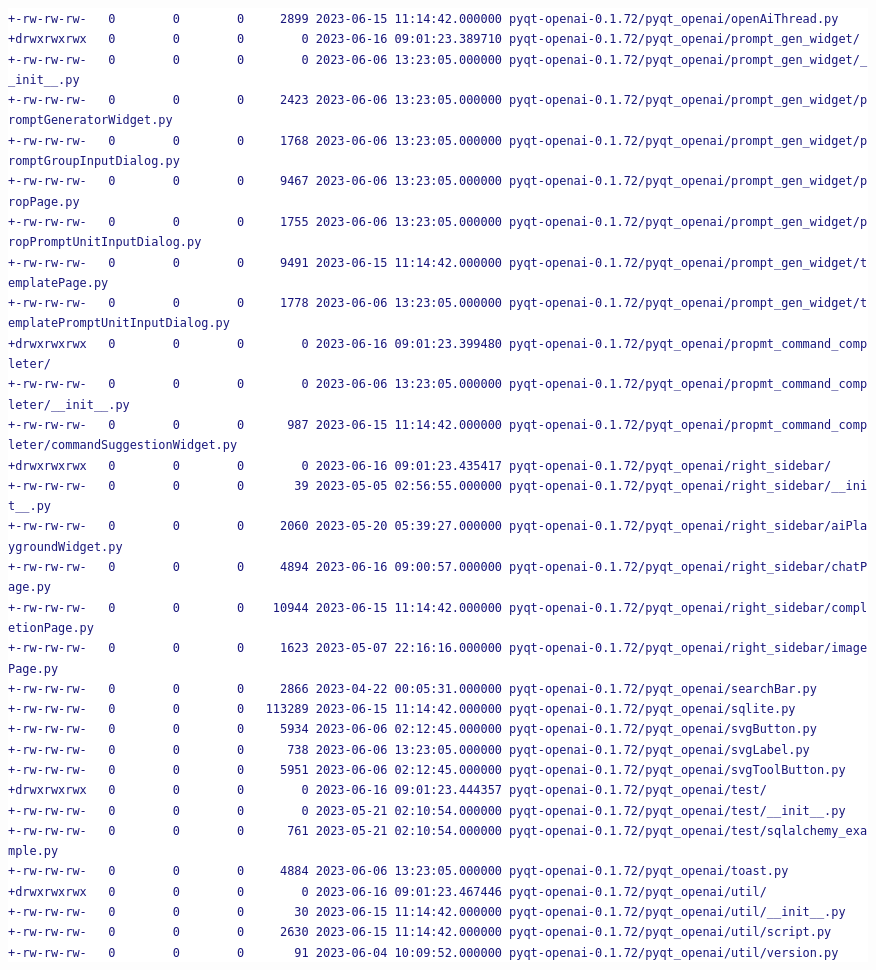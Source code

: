```diff
+-rw-rw-rw-   0        0        0     2899 2023-06-15 11:14:42.000000 pyqt-openai-0.1.72/pyqt_openai/openAiThread.py
+drwxrwxrwx   0        0        0        0 2023-06-16 09:01:23.389710 pyqt-openai-0.1.72/pyqt_openai/prompt_gen_widget/
+-rw-rw-rw-   0        0        0        0 2023-06-06 13:23:05.000000 pyqt-openai-0.1.72/pyqt_openai/prompt_gen_widget/__init__.py
+-rw-rw-rw-   0        0        0     2423 2023-06-06 13:23:05.000000 pyqt-openai-0.1.72/pyqt_openai/prompt_gen_widget/promptGeneratorWidget.py
+-rw-rw-rw-   0        0        0     1768 2023-06-06 13:23:05.000000 pyqt-openai-0.1.72/pyqt_openai/prompt_gen_widget/promptGroupInputDialog.py
+-rw-rw-rw-   0        0        0     9467 2023-06-06 13:23:05.000000 pyqt-openai-0.1.72/pyqt_openai/prompt_gen_widget/propPage.py
+-rw-rw-rw-   0        0        0     1755 2023-06-06 13:23:05.000000 pyqt-openai-0.1.72/pyqt_openai/prompt_gen_widget/propPromptUnitInputDialog.py
+-rw-rw-rw-   0        0        0     9491 2023-06-15 11:14:42.000000 pyqt-openai-0.1.72/pyqt_openai/prompt_gen_widget/templatePage.py
+-rw-rw-rw-   0        0        0     1778 2023-06-06 13:23:05.000000 pyqt-openai-0.1.72/pyqt_openai/prompt_gen_widget/templatePromptUnitInputDialog.py
+drwxrwxrwx   0        0        0        0 2023-06-16 09:01:23.399480 pyqt-openai-0.1.72/pyqt_openai/propmt_command_completer/
+-rw-rw-rw-   0        0        0        0 2023-06-06 13:23:05.000000 pyqt-openai-0.1.72/pyqt_openai/propmt_command_completer/__init__.py
+-rw-rw-rw-   0        0        0      987 2023-06-15 11:14:42.000000 pyqt-openai-0.1.72/pyqt_openai/propmt_command_completer/commandSuggestionWidget.py
+drwxrwxrwx   0        0        0        0 2023-06-16 09:01:23.435417 pyqt-openai-0.1.72/pyqt_openai/right_sidebar/
+-rw-rw-rw-   0        0        0       39 2023-05-05 02:56:55.000000 pyqt-openai-0.1.72/pyqt_openai/right_sidebar/__init__.py
+-rw-rw-rw-   0        0        0     2060 2023-05-20 05:39:27.000000 pyqt-openai-0.1.72/pyqt_openai/right_sidebar/aiPlaygroundWidget.py
+-rw-rw-rw-   0        0        0     4894 2023-06-16 09:00:57.000000 pyqt-openai-0.1.72/pyqt_openai/right_sidebar/chatPage.py
+-rw-rw-rw-   0        0        0    10944 2023-06-15 11:14:42.000000 pyqt-openai-0.1.72/pyqt_openai/right_sidebar/completionPage.py
+-rw-rw-rw-   0        0        0     1623 2023-05-07 22:16:16.000000 pyqt-openai-0.1.72/pyqt_openai/right_sidebar/imagePage.py
+-rw-rw-rw-   0        0        0     2866 2023-04-22 00:05:31.000000 pyqt-openai-0.1.72/pyqt_openai/searchBar.py
+-rw-rw-rw-   0        0        0   113289 2023-06-15 11:14:42.000000 pyqt-openai-0.1.72/pyqt_openai/sqlite.py
+-rw-rw-rw-   0        0        0     5934 2023-06-06 02:12:45.000000 pyqt-openai-0.1.72/pyqt_openai/svgButton.py
+-rw-rw-rw-   0        0        0      738 2023-06-06 13:23:05.000000 pyqt-openai-0.1.72/pyqt_openai/svgLabel.py
+-rw-rw-rw-   0        0        0     5951 2023-06-06 02:12:45.000000 pyqt-openai-0.1.72/pyqt_openai/svgToolButton.py
+drwxrwxrwx   0        0        0        0 2023-06-16 09:01:23.444357 pyqt-openai-0.1.72/pyqt_openai/test/
+-rw-rw-rw-   0        0        0        0 2023-05-21 02:10:54.000000 pyqt-openai-0.1.72/pyqt_openai/test/__init__.py
+-rw-rw-rw-   0        0        0      761 2023-05-21 02:10:54.000000 pyqt-openai-0.1.72/pyqt_openai/test/sqlalchemy_example.py
+-rw-rw-rw-   0        0        0     4884 2023-06-06 13:23:05.000000 pyqt-openai-0.1.72/pyqt_openai/toast.py
+drwxrwxrwx   0        0        0        0 2023-06-16 09:01:23.467446 pyqt-openai-0.1.72/pyqt_openai/util/
+-rw-rw-rw-   0        0        0       30 2023-06-15 11:14:42.000000 pyqt-openai-0.1.72/pyqt_openai/util/__init__.py
+-rw-rw-rw-   0        0        0     2630 2023-06-15 11:14:42.000000 pyqt-openai-0.1.72/pyqt_openai/util/script.py
+-rw-rw-rw-   0        0        0       91 2023-06-04 10:09:52.000000 pyqt-openai-0.1.72/pyqt_openai/util/version.py
```